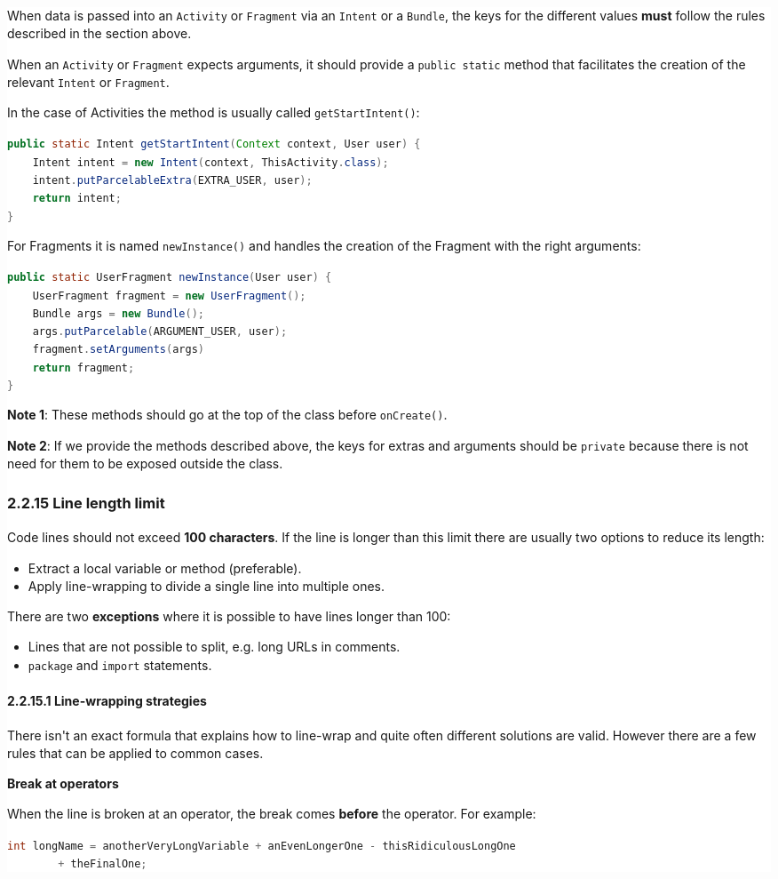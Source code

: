 When data is passed into an `Activity` or `Fragment` via an `Intent` or a `Bundle`, the keys for the different values __must__ follow the rules described in the section above.

When an `Activity` or `Fragment` expects arguments, it should provide a `public static` method that facilitates the creation of the relevant `Intent` or `Fragment`.

In the case of Activities the method is usually called `getStartIntent()`:

```java
public static Intent getStartIntent(Context context, User user) {
	Intent intent = new Intent(context, ThisActivity.class);
	intent.putParcelableExtra(EXTRA_USER, user);
	return intent;
}
```

For Fragments it is named `newInstance()` and handles the creation of the Fragment with the right arguments:

```java
public static UserFragment newInstance(User user) {
	UserFragment fragment = new UserFragment();
	Bundle args = new Bundle();
	args.putParcelable(ARGUMENT_USER, user);
	fragment.setArguments(args)
	return fragment;
}
```

__Note 1__: These methods should go at the top of the class before `onCreate()`.

__Note 2__: If we provide the methods described above, the keys for extras and arguments should be `private` because there is not need for them to be exposed outside the class.

### 2.2.15 Line length limit

Code lines should not exceed __100 characters__. If the line is longer than this limit there are usually two options to reduce its length:

* Extract a local variable or method (preferable).
* Apply line-wrapping to divide a single line into multiple ones.

There are two __exceptions__ where it is possible to have lines longer than 100:

* Lines that are not possible to split, e.g. long URLs in comments.
* `package` and `import` statements.

#### 2.2.15.1 Line-wrapping strategies

There isn't an exact formula that explains how to line-wrap and quite often different solutions are valid. However there are a few rules that can be applied to common cases.

__Break at operators__

When the line is broken at an operator, the break comes __before__ the operator. For example:

```java
int longName = anotherVeryLongVariable + anEvenLongerOne - thisRidiculousLongOne
        + theFinalOne;
```
